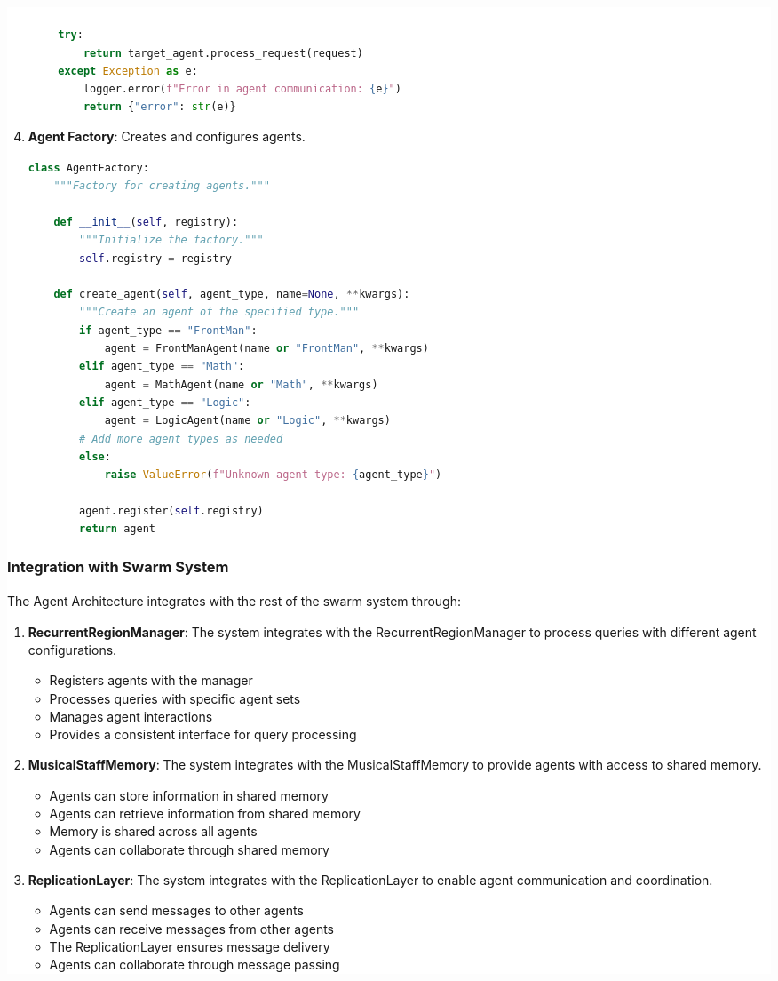    ```python
               
           try:
               return target_agent.process_request(request)
           except Exception as e:
               logger.error(f"Error in agent communication: {e}")
               return {"error": str(e)}
   ```

4. **Agent Factory**: Creates and configures agents.
   ```python
   class AgentFactory:
       """Factory for creating agents."""
       
       def __init__(self, registry):
           """Initialize the factory."""
           self.registry = registry
           
       def create_agent(self, agent_type, name=None, **kwargs):
           """Create an agent of the specified type."""
           if agent_type == "FrontMan":
               agent = FrontManAgent(name or "FrontMan", **kwargs)
           elif agent_type == "Math":
               agent = MathAgent(name or "Math", **kwargs)
           elif agent_type == "Logic":
               agent = LogicAgent(name or "Logic", **kwargs)
           # Add more agent types as needed
           else:
               raise ValueError(f"Unknown agent type: {agent_type}")
               
           agent.register(self.registry)
           return agent
   ```

### Integration with Swarm System

The Agent Architecture integrates with the rest of the swarm system through:

1. **RecurrentRegionManager**: The system integrates with the RecurrentRegionManager to process queries with different agent configurations.
   - Registers agents with the manager
   - Processes queries with specific agent sets
   - Manages agent interactions
   - Provides a consistent interface for query processing

2. **MusicalStaffMemory**: The system integrates with the MusicalStaffMemory to provide agents with access to shared memory.
   - Agents can store information in shared memory
   - Agents can retrieve information from shared memory
   - Memory is shared across all agents
   - Agents can collaborate through shared memory

3. **ReplicationLayer**: The system integrates with the ReplicationLayer to enable agent communication and coordination.
   - Agents can send messages to other agents
   - Agents can receive messages from other agents
   - The ReplicationLayer ensures message delivery
   - Agents can collaborate through message passing
